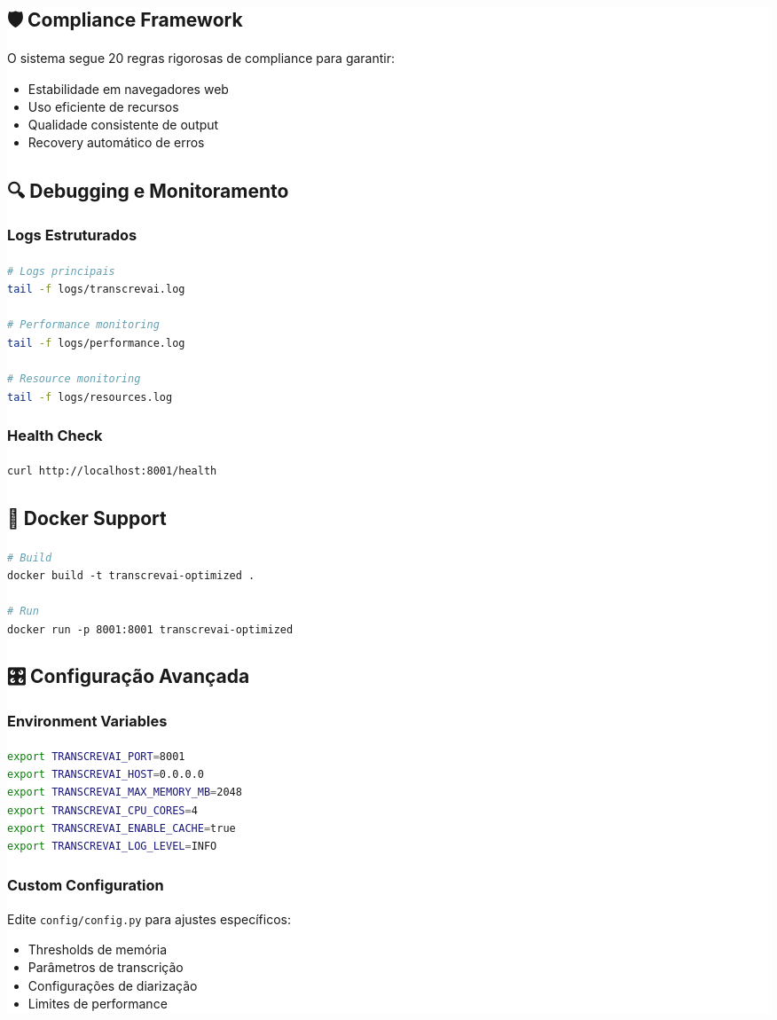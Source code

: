 ## 🛡️ Compliance Framework

O sistema segue 20 regras rigorosas de compliance para garantir:
- Estabilidade em navegadores web
- Uso eficiente de recursos
- Qualidade consistente de output
- Recovery automático de erros

## 🔍 Debugging e Monitoramento

### Logs Estruturados
```bash
# Logs principais
tail -f logs/transcrevai.log

# Performance monitoring
tail -f logs/performance.log

# Resource monitoring
tail -f logs/resources.log
```

### Health Check
```bash
curl http://localhost:8001/health
```

## 🚀 Docker Support

```dockerfile
# Build
docker build -t transcrevai-optimized .

# Run
docker run -p 8001:8001 transcrevai-optimized
```

## 🎛️ Configuração Avançada

### Environment Variables
```bash
export TRANSCREVAI_PORT=8001
export TRANSCREVAI_HOST=0.0.0.0
export TRANSCREVAI_MAX_MEMORY_MB=2048
export TRANSCREVAI_CPU_CORES=4
export TRANSCREVAI_ENABLE_CACHE=true
export TRANSCREVAI_LOG_LEVEL=INFO
```

### Custom Configuration
Edite `config/config.py` para ajustes específicos:
- Thresholds de memória
- Parâmetros de transcrição
- Configurações de diarização
- Limites de performance
